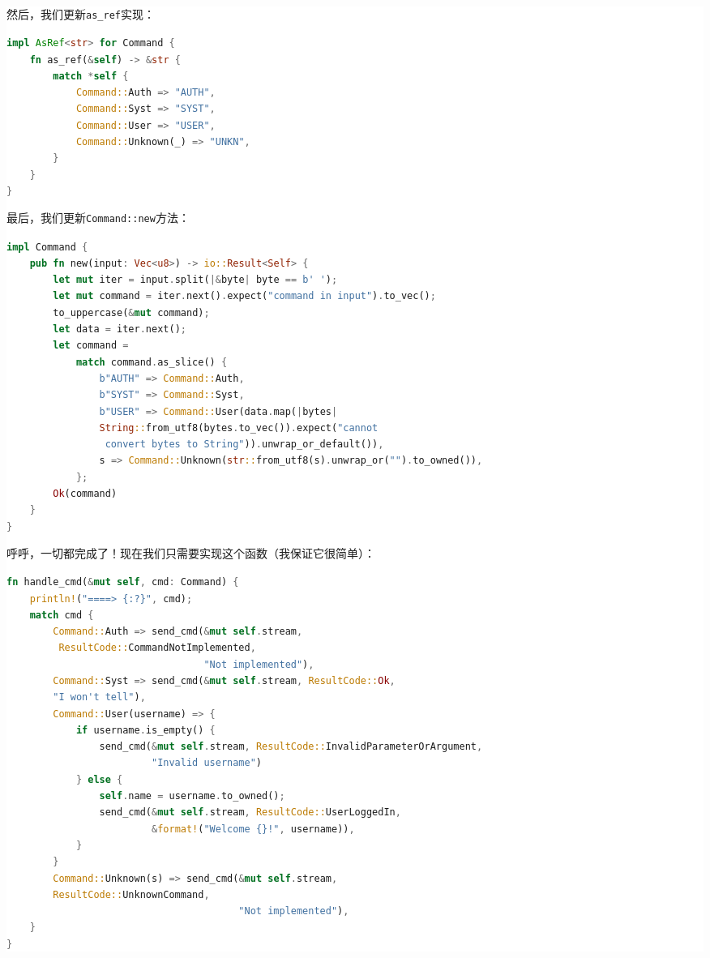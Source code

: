 然后，我们更新`as_ref`实现：

```rs
impl AsRef<str> for Command {
    fn as_ref(&self) -> &str {
        match *self {
            Command::Auth => "AUTH",
            Command::Syst => "SYST",
            Command::User => "USER",
            Command::Unknown(_) => "UNKN",
        }
    }
}
```

最后，我们更新`Command::new`方法：

```rs
impl Command {
    pub fn new(input: Vec<u8>) -> io::Result<Self> {
        let mut iter = input.split(|&byte| byte == b' ');
        let mut command = iter.next().expect("command in input").to_vec();
        to_uppercase(&mut command);
        let data = iter.next();
        let command =
            match command.as_slice() {
                b"AUTH" => Command::Auth,
                b"SYST" => Command::Syst,
                b"USER" => Command::User(data.map(|bytes| 
                String::from_utf8(bytes.to_vec()).expect("cannot
                 convert bytes to String")).unwrap_or_default()),
                s => Command::Unknown(str::from_utf8(s).unwrap_or("").to_owned()),
            };
        Ok(command)
    }
}
```

呼呼，一切都完成了！现在我们只需要实现这个函数（我保证它很简单）：

```rs
fn handle_cmd(&mut self, cmd: Command) {
    println!("====> {:?}", cmd);
    match cmd {
        Command::Auth => send_cmd(&mut self.stream, 
         ResultCode::CommandNotImplemented,
                                  "Not implemented"),
        Command::Syst => send_cmd(&mut self.stream, ResultCode::Ok, 
        "I won't tell"),
        Command::User(username) => {
            if username.is_empty() {
                send_cmd(&mut self.stream, ResultCode::InvalidParameterOrArgument,
                         "Invalid username")
            } else {
                self.name = username.to_owned();
                send_cmd(&mut self.stream, ResultCode::UserLoggedIn,
                         &format!("Welcome {}!", username)),
            }
        }
        Command::Unknown(s) => send_cmd(&mut self.stream,  
        ResultCode::UnknownCommand,
                                        "Not implemented"),
    }
}
```
